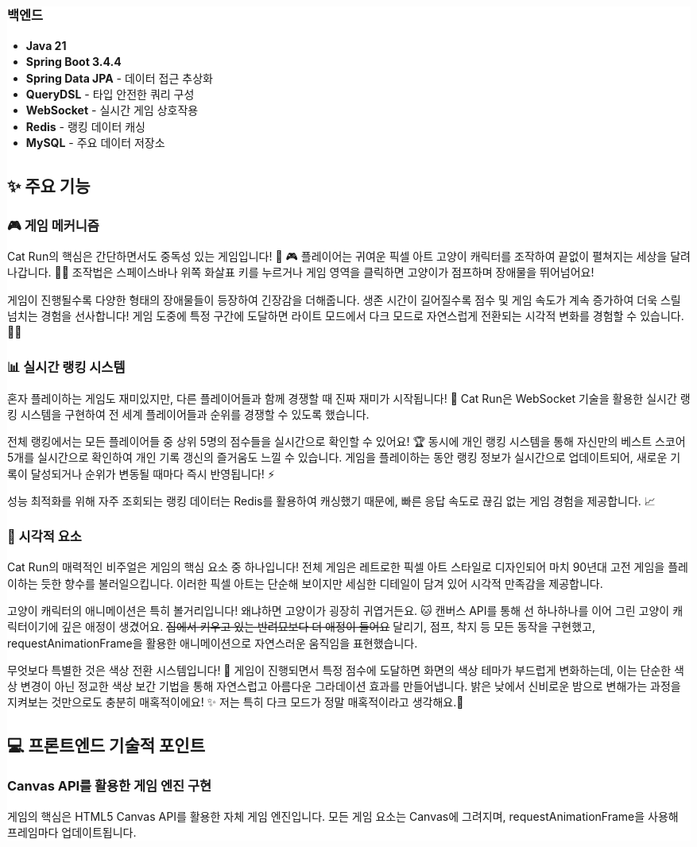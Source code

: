 ### 백엔드
- **Java 21**
- **Spring Boot 3.4.4**
- **Spring Data JPA** - 데이터 접근 추상화
- **QueryDSL** - 타입 안전한 쿼리 구성
- **WebSocket** - 실시간 게임 상호작용
- **Redis** - 랭킹 데이터 캐싱
- **MySQL** - 주요 데이터 저장소

## ✨ 주요 기능

### 🎮 게임 메커니즘

Cat Run의 핵심은 간단하면서도 중독성 있는 게임입니다! 🐾 🎮
플레이어는 귀여운 픽셀 아트 고양이 캐릭터를 조작하여 끝없이 펼쳐지는 세상을 달려나갑니다. 🏃‍♂️
조작법은 스페이스바나 위쪽 화살표 키를 누르거나 게임 영역을 클릭하면 고양이가 점프하며 장애물을 뛰어넘어요!

게임이 진행될수록 다양한 형태의 장애물들이 등장하여 긴장감을 더해줍니다. 
생존 시간이 길어질수록 점수 및 게임 속도가 계속 증가하여 더욱 스릴 넘치는 경험을 선사합니다! 
게임 도중에 특정 구간에 도달하면 라이트 모드에서 다크 모드로 자연스럽게 전환되는 시각적 변화를 경험할 수 있습니다. 🌅🌙

### 📊 실시간 랭킹 시스템

혼자 플레이하는 게임도 재미있지만, 다른 플레이어들과 함께 경쟁할 때 진짜 재미가 시작됩니다! 💪 
Cat Run은 WebSocket 기술을 활용한 실시간 랭킹 시스템을 구현하여 전 세계 플레이어들과 순위를 경쟁할 수 있도록 했습니다.

전체 랭킹에서는 모든 플레이어들 중 상위 5명의 점수들을 실시간으로 확인할 수 있어요! 🏆 
동시에 개인 랭킹 시스템을 통해 자신만의 베스트 스코어 5개를 실시간으로 확인하여 개인 기록 갱신의 즐거움도 느낄 수 있습니다. 
게임을 플레이하는 동안 랭킹 정보가 실시간으로 업데이트되어, 새로운 기록이 달성되거나 순위가 변동될 때마다 즉시 반영됩니다! ⚡

성능 최적화를 위해 자주 조회되는 랭킹 데이터는 Redis를 활용하여 캐싱했기 때문에, 빠른 응답 속도로 끊김 없는 게임 경험을 제공합니다. 📈

### 🎨 시각적 요소

Cat Run의 매력적인 비주얼은 게임의 핵심 요소 중 하나입니다! 
전체 게임은 레트로한 픽셀 아트 스타일로 디자인되어 마치 90년대 고전 게임을 플레이하는 듯한 향수를 불러일으킵니다.
이러한 픽셀 아트는 단순해 보이지만 세심한 디테일이 담겨 있어 시각적 만족감을 제공합니다.

고양이 캐릭터의 애니메이션은 특히 볼거리입니다! 왜냐하면 고양이가 굉장히 귀엽거든요. 🐱
캔버스 API를 통해 선 하나하나를 이어 그린 고양이 캐릭터이기에 깊은 애정이 생겼어요. ~~집에서 키우고 있는 반려묘보다 더 애정이 들어요~~
달리기, 점프, 착지 등 모든 동작을 구현했고, requestAnimationFrame을 활용한 애니메이션으로 자연스러운 움직임을 표현했습니다.

무엇보다 특별한 것은 색상 전환 시스템입니다! 🌈 
게임이 진행되면서 특정 점수에 도달하면 화면의 색상 테마가 부드럽게 변화하는데, 이는 단순한 색상 변경이 아닌 정교한 색상 보간 기법을 통해 
자연스럽고 아름다운 그라데이션 효과를 만들어냅니다. 밝은 낮에서 신비로운 밤으로 변해가는 과정을 지켜보는 것만으로도 충분히 매혹적이에요! ✨
저는 특히 다크 모드가 정말 매혹적이라고 생각해요.🌙

## 💻 프론트엔드 기술적 포인트

### Canvas API를 활용한 게임 엔진 구현

게임의 핵심은 HTML5 Canvas API를 활용한 자체 게임 엔진입니다. 모든 게임 요소는 Canvas에 그려지며, requestAnimationFrame을 사용해 프레임마다 업데이트됩니다.
